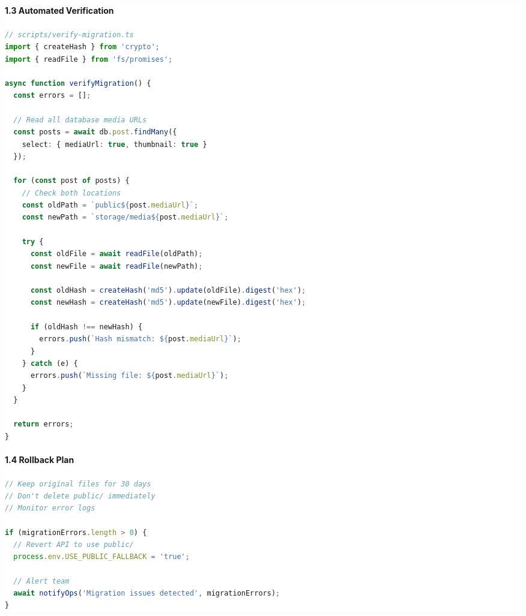 #### **1.3 Automated Verification**
```typescript
// scripts/verify-migration.ts
import { createHash } from 'crypto';
import { readFile } from 'fs/promises';

async function verifyMigration() {
  const errors = [];
  
  // Read all database media URLs
  const posts = await db.post.findMany({
    select: { mediaUrl: true, thumbnail: true }
  });
  
  for (const post of posts) {
    // Check both locations
    const oldPath = `public${post.mediaUrl}`;
    const newPath = `storage/media${post.mediaUrl}`;
    
    try {
      const oldFile = await readFile(oldPath);
      const newFile = await readFile(newPath);
      
      const oldHash = createHash('md5').update(oldFile).digest('hex');
      const newHash = createHash('md5').update(newFile).digest('hex');
      
      if (oldHash !== newHash) {
        errors.push(`Hash mismatch: ${post.mediaUrl}`);
      }
    } catch (e) {
      errors.push(`Missing file: ${post.mediaUrl}`);
    }
  }
  
  return errors;
}
```

#### **1.4 Rollback Plan**
```typescript
// Keep original files for 30 days
// Don't delete public/ immediately
// Monitor error logs

if (migrationErrors.length > 0) {
  // Revert API to use public/
  process.env.USE_PUBLIC_FALLBACK = 'true';
  
  // Alert team
  await notifyOps('Migration issues detected', migrationErrors);
}
```
